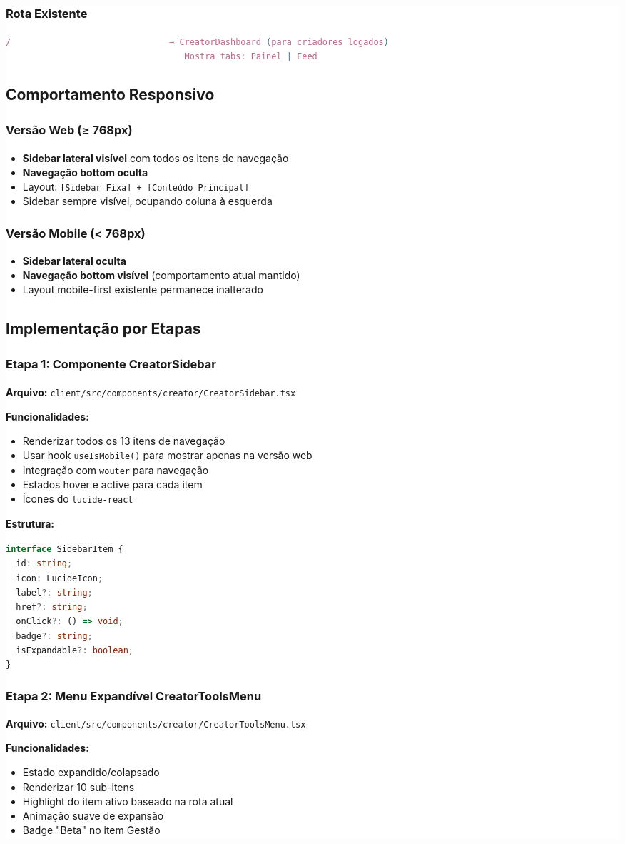 ### Rota Existente
```typescript
/                               → CreatorDashboard (para criadores logados)
                                   Mostra tabs: Painel | Feed
```

## Comportamento Responsivo

### Versão Web (≥ 768px)
- **Sidebar lateral visível** com todos os itens de navegação
- **Navegação bottom oculta**
- Layout: `[Sidebar Fixa] + [Conteúdo Principal]`
- Sidebar sempre visível, ocupando coluna à esquerda

### Versão Mobile (< 768px)
- **Sidebar lateral oculta**
- **Navegação bottom visível** (comportamento atual mantido)
- Layout mobile-first existente permanece inalterado

## Implementação por Etapas

### Etapa 1: Componente CreatorSidebar
**Arquivo:** `client/src/components/creator/CreatorSidebar.tsx`

**Funcionalidades:**
- Renderizar todos os 13 itens de navegação
- Usar hook `useIsMobile()` para mostrar apenas na versão web
- Integração com `wouter` para navegação
- Estados hover e active para cada item
- Ícones do `lucide-react`

**Estrutura:**
```typescript
interface SidebarItem {
  id: string;
  icon: LucideIcon;
  label?: string;
  href?: string;
  onClick?: () => void;
  badge?: string;
  isExpandable?: boolean;
}
```

### Etapa 2: Menu Expandível CreatorToolsMenu
**Arquivo:** `client/src/components/creator/CreatorToolsMenu.tsx`

**Funcionalidades:**
- Estado expandido/colapsado
- Renderizar 10 sub-itens
- Highlight do item ativo baseado na rota atual
- Animação suave de expansão
- Badge "Beta" no item Gestão
